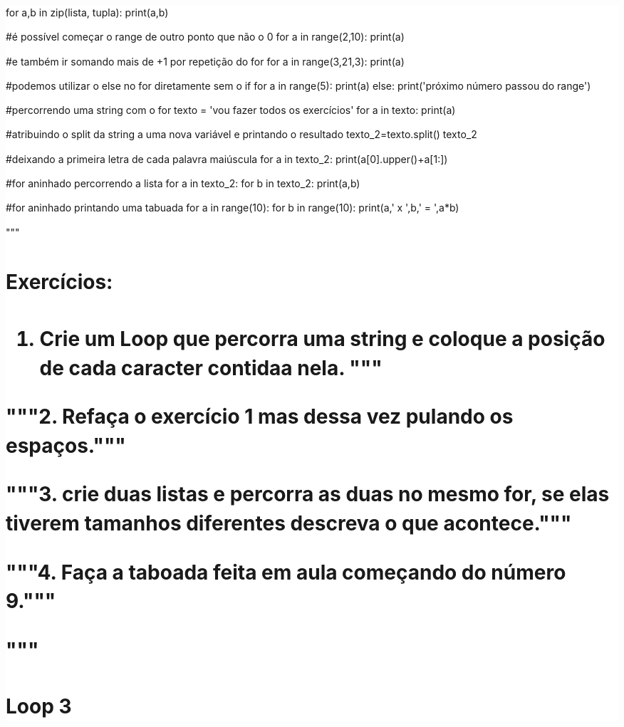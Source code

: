 for a,b in zip(lista, tupla):
  print(a,b)

#é possível começar o range de outro ponto que não o 0
for a in range(2,10):
  print(a)

#e também ir somando mais de +1 por repetição do for
for a in range(3,21,3):
  print(a)

#podemos utilizar o else no for diretamente sem o if
for a in range(5):
  print(a)
else:
  print('próximo número passou do range')

#percorrendo uma string com o for
texto = 'vou fazer todos os exercícios'
for a in texto:
  print(a)

#atribuindo o split da string a uma nova variável e printando o resultado 
texto_2=texto.split()
texto_2

#deixando a primeira letra de cada palavra maiúscula
for a in texto_2:
  print(a[0].upper()+a[1:])

#for aninhado percorrendo a lista
for a in texto_2:
  for b in texto_2:
    print(a,b)

#for aninhado printando uma tabuada
for a in range(10):
  for b in range(10):
    print(a,' x ',b,' = ',a*b)

"""<h1>Exercícios:<h1>

1. Crie um Loop que percorra uma string e coloque a posição de cada caracter contidaa nela.
"""



"""2. Refaça o exercício 1 mas dessa vez pulando os espaços."""



"""3. crie duas listas e percorra as duas no mesmo for, se elas tiverem tamanhos diferentes descreva o que acontece."""



"""4. Faça a taboada feita em aula começando do número 9."""



"""<h1> Loop 3 <h1>
